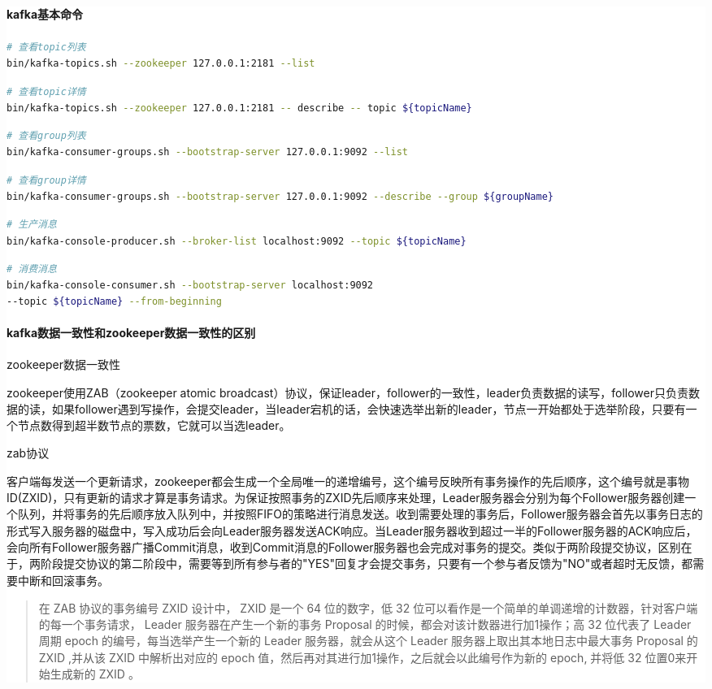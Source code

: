  #### kafka基本命令

```bash
# 查看topic列表
bin/kafka-topics.sh --zookeeper 127.0.0.1:2181 --list
```



```bash
# 查看topic详情
bin/kafka-topics.sh --zookeeper 127.0.0.1:2181 -- describe -- topic ${topicName}
```



 ```bash
# 查看group列表
bin/kafka-consumer-groups.sh --bootstrap-server 127.0.0.1:9092 --list
 ```



``` bash
# 查看group详情
bin/kafka-consumer-groups.sh --bootstrap-server 127.0.0.1:9092 --describe --group ${groupName}
```



 ```bash
# 生产消息
bin/kafka-console-producer.sh --broker-list localhost:9092 --topic ${topicName}
 ```



``` bash
# 消费消息
bin/kafka-console-consumer.sh --bootstrap-server localhost:9092 
--topic ${topicName} --from-beginning
```



#### kafka数据一致性和zookeeper数据一致性的区别

zookeeper数据一致性

zookeeper使用ZAB（zookeeper atomic broadcast）协议，保证leader，follower的一致性，leader负责数据的读写，follower只负责数据的读，如果follower遇到写操作，会提交leader，当leader宕机的话，会快速选举出新的leader，节点一开始都处于选举阶段，只要有一个节点数得到超半数节点的票数，它就可以当选leader。

zab协议

客户端每发送一个更新请求，zookeeper都会生成一个全局唯一的递增编号，这个编号反映所有事务操作的先后顺序，这个编号就是事物ID(ZXID)，只有更新的请求才算是事务请求。为保证按照事务的ZXID先后顺序来处理，Leader服务器会分别为每个Follower服务器创建一个队列，并将事务的先后顺序放入队列中，并按照FIFO的策略进行消息发送。收到需要处理的事务后，Follower服务器会首先以事务日志的形式写入服务器的磁盘中，写入成功后会向Leader服务器发送ACK响应。当Leader服务器收到超过一半的Follower服务器的ACK响应后，会向所有Follower服务器广播Commit消息，收到Commit消息的Follower服务器也会完成对事务的提交。类似于两阶段提交协议，区别在于，两阶段提交协议的第二阶段中，需要等到所有参与者的"YES"回复才会提交事务，只要有一个参与者反馈为"NO"或者超时无反馈，都需要中断和回滚事务。 

>在 ZAB 协议的事务编号 ZXID 设计中， ZXID 是一个 64 位的数字，低 32 位可以看作是一个简单的单调递增的计数器，针对客户端的每一个事务请求， Leader 服务器在产生一个新的事务 Proposal 的时候，都会对该计数器进行加1操作；高 32 位代表了 Leader 周期 epoch 的编号，每当选举产生一个新的 Leader 服务器，就会从这个 Leader 服务器上取出其本地日志中最大事务 Proposal 的 ZXID ,并从该 ZXID 中解析出对应的 epoch 值，然后再对其进行加1操作，之后就会以此编号作为新的 epoch, 并将低 32 位置0来开始生成新的 ZXID 。 
